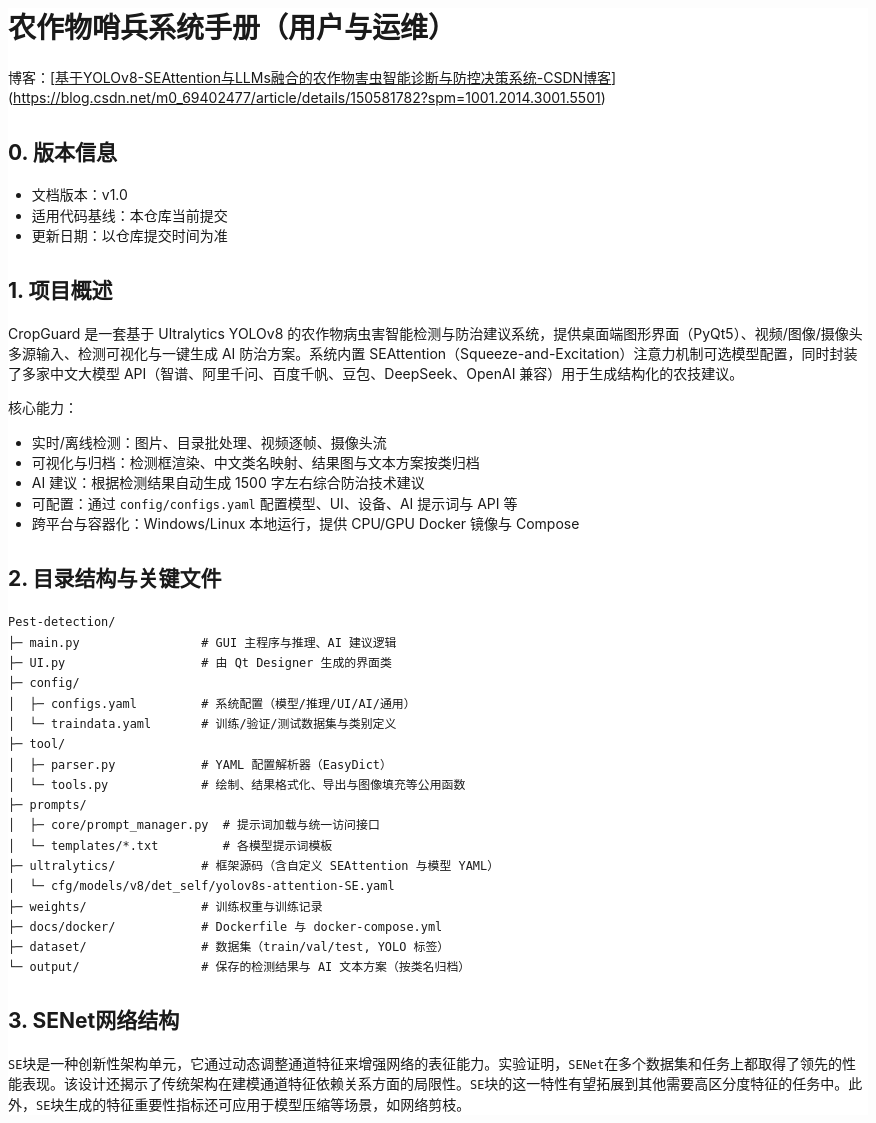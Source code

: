 # 农作物哨兵系统手册（用户与运维）

博客：[[基于YOLOv8-SEAttention与LLMs融合的农作物害虫智能诊断与防控决策系统-CSDN博客](https://blog.csdn.net/m0_69402477/article/details/150581782?spm=1001.2014.3001.5501)](https://blog.csdn.net/m0_69402477/article/details/150581782?spm=1001.2014.3001.5501)

## 0. 版本信息
- 文档版本：v1.0
- 适用代码基线：本仓库当前提交
- 更新日期：以仓库提交时间为准

## 1. 项目概述
CropGuard 是一套基于 Ultralytics YOLOv8 的农作物病虫害智能检测与防治建议系统，提供桌面端图形界面（PyQt5）、视频/图像/摄像头多源输入、检测可视化与一键生成 AI 防治方案。系统内置 SEAttention（Squeeze-and-Excitation）注意力机制可选模型配置，同时封装了多家中文大模型 API（智谱、阿里千问、百度千帆、豆包、DeepSeek、OpenAI 兼容）用于生成结构化的农技建议。

核心能力：
- 实时/离线检测：图片、目录批处理、视频逐帧、摄像头流
- 可视化与归档：检测框渲染、中文类名映射、结果图与文本方案按类归档
- AI 建议：根据检测结果自动生成 1500 字左右综合防治技术建议
- 可配置：通过 `config/configs.yaml` 配置模型、UI、设备、AI 提示词与 API 等
- 跨平台与容器化：Windows/Linux 本地运行，提供 CPU/GPU Docker 镜像与 Compose

## 2. 目录结构与关键文件
```
Pest-detection/
├─ main.py                 # GUI 主程序与推理、AI 建议逻辑
├─ UI.py                   # 由 Qt Designer 生成的界面类
├─ config/
│  ├─ configs.yaml         # 系统配置（模型/推理/UI/AI/通用）
│  └─ traindata.yaml       # 训练/验证/测试数据集与类别定义
├─ tool/
│  ├─ parser.py            # YAML 配置解析器（EasyDict）
│  └─ tools.py             # 绘制、结果格式化、导出与图像填充等公用函数
├─ prompts/
│  ├─ core/prompt_manager.py  # 提示词加载与统一访问接口
│  └─ templates/*.txt         # 各模型提示词模板
├─ ultralytics/            # 框架源码（含自定义 SEAttention 与模型 YAML）
│  └─ cfg/models/v8/det_self/yolov8s-attention-SE.yaml
├─ weights/                # 训练权重与训练记录
├─ docs/docker/            # Dockerfile 与 docker-compose.yml
├─ dataset/                # 数据集（train/val/test, YOLO 标签）
└─ output/                 # 保存的检测结果与 AI 文本方案（按类名归档）
```

## 3. SENet网络结构

`SE`块是一种创新性架构单元，它通过动态调整通道特征来增强网络的表征能力。实验证明，`SENet`在多个数据集和任务上都取得了领先的性能表现。该设计还揭示了传统架构在建模通道特征依赖关系方面的局限性。`SE`块的这一特性有望拓展到其他需要高区分度特征的任务中。此外，`SE`块生成的特征重要性指标还可应用于模型压缩等场景，如网络剪枝。
